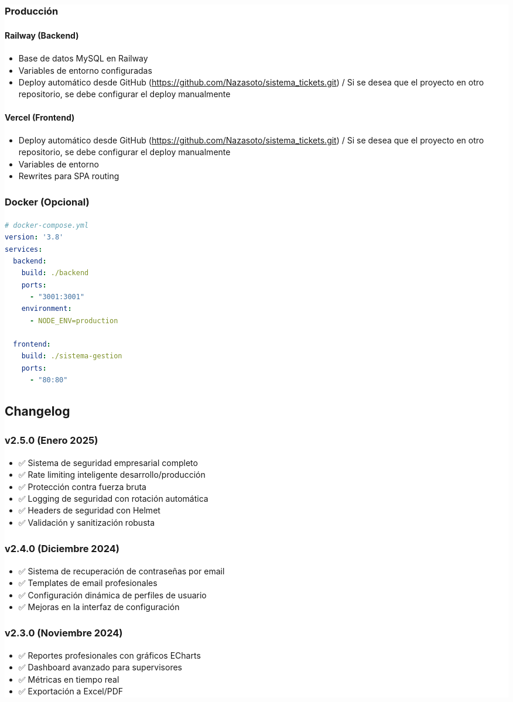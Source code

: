 ### Producción

#### Railway (Backend)
- Base de datos MySQL en Railway
- Variables de entorno configuradas
- Deploy automático desde GitHub (https://github.com/Nazasoto/sistema_tickets.git) / Si se desea que el proyecto en otro repositorio, se debe configurar el deploy manualmente

#### Vercel (Frontend)
- Deploy automático desde GitHub (https://github.com/Nazasoto/sistema_tickets.git) / Si se desea que el proyecto en otro repositorio, se debe configurar el deploy manualmente
- Variables de entorno  
- Rewrites para SPA routing

### Docker (Opcional)
```yaml
# docker-compose.yml
version: '3.8'
services:
  backend:
    build: ./backend
    ports:
      - "3001:3001"
    environment:
      - NODE_ENV=production
    
  frontend:
    build: ./sistema-gestion
    ports:
      - "80:80"
```

## Changelog

### v2.5.0 (Enero 2025)
- ✅ Sistema de seguridad empresarial completo
- ✅ Rate limiting inteligente desarrollo/producción
- ✅ Protección contra fuerza bruta
- ✅ Logging de seguridad con rotación automática
- ✅ Headers de seguridad con Helmet
- ✅ Validación y sanitización robusta

### v2.4.0 (Diciembre 2024)
- ✅ Sistema de recuperación de contraseñas por email
- ✅ Templates de email profesionales
- ✅ Configuración dinámica de perfiles de usuario
- ✅ Mejoras en la interfaz de configuración

### v2.3.0 (Noviembre 2024)
- ✅ Reportes profesionales con gráficos ECharts
- ✅ Dashboard avanzado para supervisores
- ✅ Métricas en tiempo real
- ✅ Exportación a Excel/PDF
